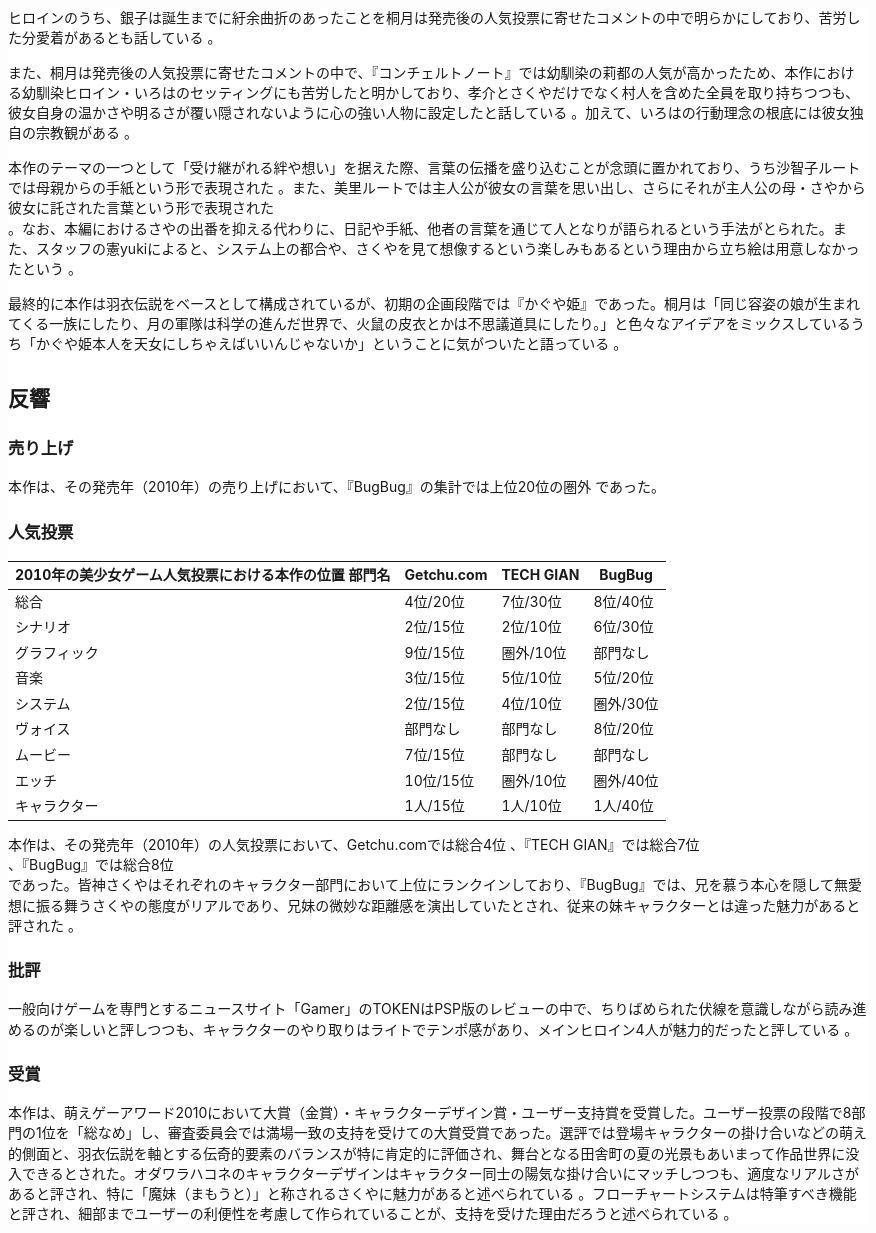 ヒロインのうち、銀子は誕生までに紆余曲折のあったことを桐月は発売後の人気投票に寄せたコメントの中で明らかにしており、苦労した分愛着があるとも話している
  。

また、桐月は発売後の人気投票に寄せたコメントの中で、『コンチェルトノート』では幼馴染の莉都の人気が高かったため、本作における幼馴染ヒロイン・いろはのセッティングにも苦労したと明かしており、孝介とさくやだけでなく村人を含めた全員を取り持ちつつも、彼女自身の温かさや明るさが覆い隠されないように心の強い人物に設定したと話している
  。加えて、いろはの行動理念の根底には彼女独自の宗教観がある    。

本作のテーマの一つとして「受け継がれる絆や想い」を据えた際、言葉の伝播を盛り込むことが念頭に置かれており、うち沙智子ルートでは母親からの手紙という形で表現された
  。また、美里ルートでは主人公が彼女の言葉を思い出し、さらにそれが主人公の母・さやから彼女に託された言葉という形で表現された  
。なお、本編におけるさやの出番を抑える代わりに、日記や手紙、他者の言葉を通じて人となりが語られるという手法がとられた。また、スタッフの憲yukiによると、システム上の都合や、さくやを見て想像するという楽しみもあるという理由から立ち絵は用意しなかったという
  。

最終的に本作は羽衣伝説をベースとして構成されているが、初期の企画段階では『かぐや姫』であった。桐月は「同じ容姿の娘が生まれてくる一族にしたり、月の軍隊は科学の進んだ世界で、火鼠の皮衣とかは不思議道具にしたり。」と色々なアイデアをミックスしているうち「かぐや姫本人を天女にしちゃえばいいんじゃないか」ということに気がついたと語っている
  。

##  反響  

###  売り上げ  

本作は、その発売年（2010年）の売り上げにおいて、『BugBug』の集計では上位20位の圏外    であった。

###  人気投票  

2010年の美少女ゲーム人気投票における本作の位置  **部門名** |  **Getchu.com** |  **TECH GIAN** |  **BugBug**  
---|---|---|---  
総合  |  4位/20位  |  7位/30位  |  8位/40位   
シナリオ  |  2位/15位  |  2位/10位  |  6位/30位   
グラフィック  |  9位/15位  |  圏外/10位  |  部門なし   
音楽  |  3位/15位  |  5位/10位  |  5位/20位   
システム  |  2位/15位  |  4位/10位  |  圏外/30位   
ヴォイス  |  部門なし  |  部門なし  |  8位/20位   
ムービー  |  7位/15位  |  部門なし  |  部門なし   
エッチ  |  10位/15位  |  圏外/10位  |  圏外/40位   
キャラクター  |  1人/15位  |  1人/10位  |  1人/40位   
  
本作は、その発売年（2010年）の人気投票において、Getchu.comでは総合4位    、『TECH GIAN』では総合7位  
、『BugBug』では総合8位  
であった。皆神さくやはそれぞれのキャラクター部門において上位にランクインしており、『BugBug』では、兄を慕う本心を隠して無愛想に振る舞うさくやの態度がリアルであり、兄妹の微妙な距離感を演出していたとされ、従来の妹キャラクターとは違った魅力があると評された
  。

###  批評  

一般向けゲームを専門とするニュースサイト「Gamer」のTOKENはPSP版のレビューの中で、ちりばめられた伏線を意識しながら読み進めるのが楽しいと評しつつも、キャラクターのやり取りはライトでテンポ感があり、メインヒロイン4人が魅力的だったと評している
  。

###  受賞  

本作は、萌えゲーアワード2010において大賞（金賞）・キャラクターデザイン賞・ユーザー支持賞を受賞した。ユーザー投票の段階で8部門の1位を「総なめ」し、審査委員会では満場一致の支持を受けての大賞受賞であった。選評では登場キャラクターの掛け合いなどの萌え的側面と、羽衣伝説を軸とする伝奇的要素のバランスが特に肯定的に評価され、舞台となる田舎町の夏の光景もあいまって作品世界に没入できるとされた。オダワラハコネのキャラクターデザインはキャラクター同士の陽気な掛け合いにマッチしつつも、適度なリアルさがあると評され、特に「魔妹（まもうと）」と称されるさくやに魅力があると述べられている
  。フローチャートシステムは特筆すべき機能と評され、細部までユーザーの利便性を考慮して作られていることが、支持を受けた理由だろうと述べられている
  。
